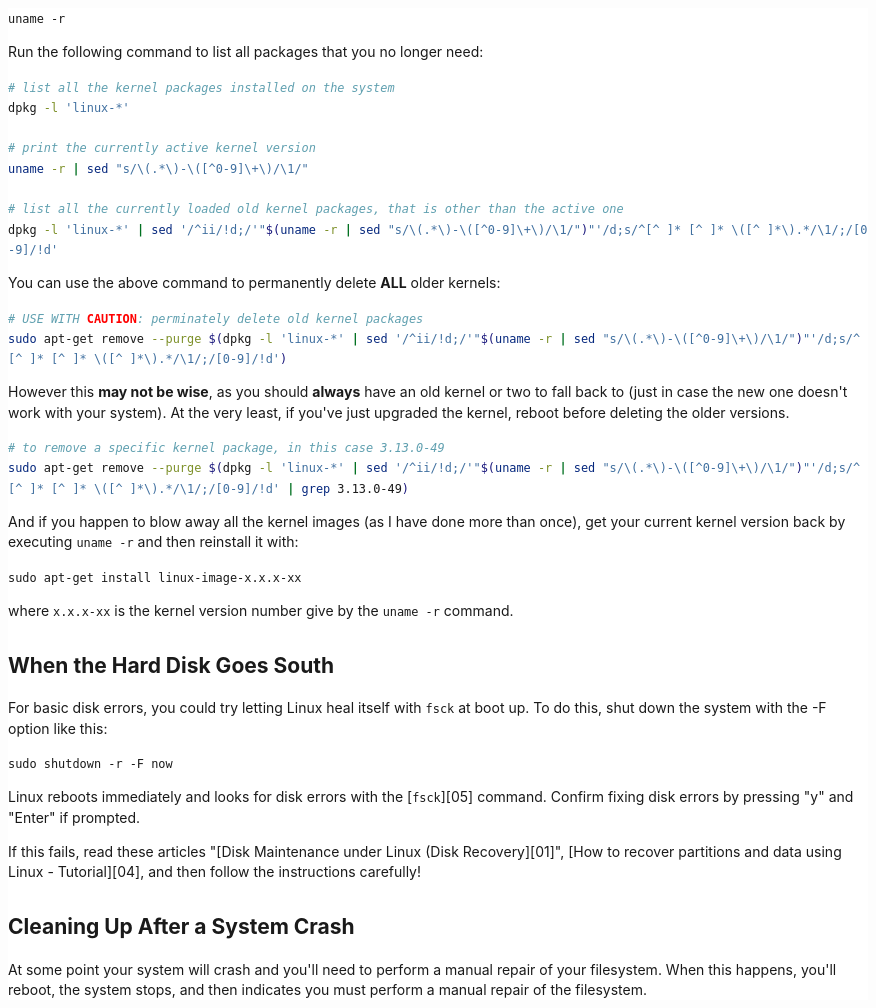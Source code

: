    uname -r

Run the following command to list all packages that you no longer need:

```bash
# list all the kernel packages installed on the system
dpkg -l 'linux-*'

# print the currently active kernel version
uname -r | sed "s/\(.*\)-\([^0-9]\+\)/\1/"

# list all the currently loaded old kernel packages, that is other than the active one
dpkg -l 'linux-*' | sed '/^ii/!d;/'"$(uname -r | sed "s/\(.*\)-\([^0-9]\+\)/\1/")"'/d;s/^[^ ]* [^ ]* \([^ ]*\).*/\1/;/[0-9]/!d'
```

You can use the above command to permanently delete **ALL** older kernels:

```bash
# USE WITH CAUTION: perminately delete old kernel packages
sudo apt-get remove --purge $(dpkg -l 'linux-*' | sed '/^ii/!d;/'"$(uname -r | sed "s/\(.*\)-\([^0-9]\+\)/\1/")"'/d;s/^[^ ]* [^ ]* \([^ ]*\).*/\1/;/[0-9]/!d')
```

However this **may not be wise**, as you should **always**
have an old kernel or two to fall back to
(just in case the new one doesn't work with your system).
At the very least, if you've just upgraded the kernel,
reboot before deleting the older versions.

```bash
# to remove a specific kernel package, in this case 3.13.0-49
sudo apt-get remove --purge $(dpkg -l 'linux-*' | sed '/^ii/!d;/'"$(uname -r | sed "s/\(.*\)-\([^0-9]\+\)/\1/")"'/d;s/^[^ ]* [^ ]* \([^ ]*\).*/\1/;/[0-9]/!d' | grep 3.13.0-49)
```

And if you happen to blow away all the kernel images (as I have done more than once),
get your current kernel version back by executing `uname -r` and then reinstall it with:

    sudo apt-get install linux-image-x.x.x-xx

where `x.x.x-xx` is the kernel version number give by the `uname -r` command.

## When the Hard Disk Goes South
For basic disk errors, you could try letting Linux heal itself with `fsck` at boot up.
To do this, shut down the system with the -F option like this:

    sudo shutdown -r -F now

Linux reboots immediately and looks for disk errors with the [`fsck`][05] command.
Confirm fixing disk errors by pressing "y" and "Enter" if prompted.

If this fails, read these articles "[Disk Maintenance under Linux (Disk Recovery][01]",
[How to recover partitions and data using Linux - Tutorial][04],
and then follow the instructions carefully!

## Cleaning Up After a System Crash
At some point your system will crash and
you'll need to perform a manual repair of your filesystem.
When this happens, you'll reboot, the system stops, and
then indicates you must perform a manual repair of the filesystem.
